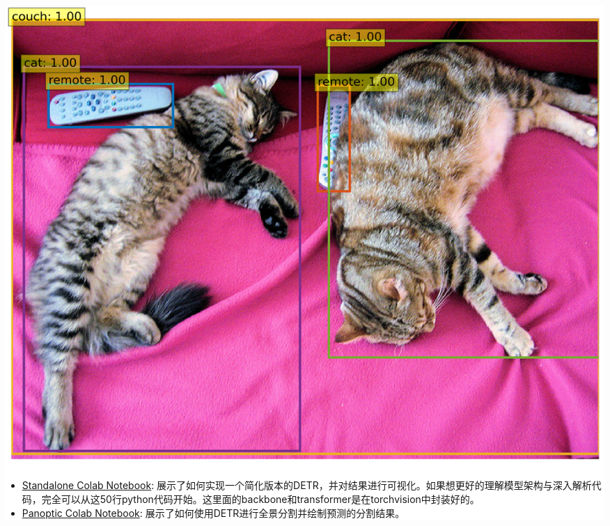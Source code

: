 ![image](./images/obj-det.png)

* [Standalone Colab Notebook](https://colab.research.google.com/github/facebookresearch/detr/blob/colab/notebooks/detr_demo.ipynb): 展示了如何实现一个简化版本的DETR，并对结果进行可视化。如果想更好的理解模型架构与深入解析代码，完全可以从这50行python代码开始。这里面的backbone和transformer是在torchvision中封装好的。
* [Panoptic Colab Notebook](https://colab.research.google.com/github/facebookresearch/detr/blob/colab/notebooks/DETR_panoptic.ipynb):  展示了如何使用DETR进行全景分割并绘制预测的分割结果。